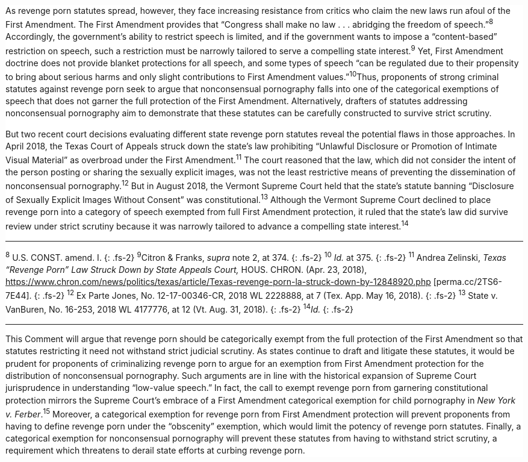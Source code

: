 

As revenge porn statutes spread, however, they face increasing resistance from critics who claim the new laws run afoul of the First Amendment. The First Amendment provides that “Congress shall make no law . . . abridging the freedom of speech.”<sup>8</sup> Accordingly, the government’s ability to restrict speech is limited, and if the government wants to impose a “content-based” restriction on speech, such a restriction must be narrowly tailored to serve a compelling state interest.<sup>9</sup> Yet, First Amendment doctrine does not provide blanket protections for all speech, and some types of speech “can be regulated due to their propensity to bring about serious harms and only slight contributions to First Amendment values.”<sup>10</sup>Thus, proponents of strong criminal statutes against revenge porn seek to argue that nonconsensual pornography falls into one of the categorical exemptions of speech that does not garner the full protection of the First Amendment. Alternatively, drafters of statutes addressing nonconsensual pornography aim to demonstrate that these statutes can be carefully constructed to survive strict scrutiny.

But two recent court decisions evaluating different state revenge porn statutes reveal the potential flaws in those approaches. In April 2018, the Texas Court of Appeals struck down the state’s law prohibiting “Unlawful Disclosure or Promotion of Intimate Visual Material” as overbroad under the First Amendment.<sup>11</sup> The court reasoned that the law, which did not consider the intent of the person posting or sharing the sexually explicit images, was not the least restrictive means of preventing the dissemination of nonconsensual pornography.<sup>12</sup> But in August 2018, the Vermont Supreme Court held that the state’s statute banning “Disclosure of Sexually Explicit Images Without Consent” was constitutional.<sup>13</sup> Although the Vermont Supreme Court declined to place revenge porn into a category of speech exempted from full First Amendment protection, it ruled that the state’s law did survive review under strict scrutiny because it was narrowly tailored to advance a compelling state interest.<sup>14</sup>

***
<sup>8</sup> U.S. CONST. amend. I. 
{: .fs-2}
<sup>9</sup>Citron & Franks, *supra* note 2, at 374.
{: .fs-2}
<sup>10</sup> *Id.* at 375. 
{: .fs-2}
<sup>11</sup> Andrea Zelinski, *Texas “Revenge Porn” Law Struck Down by State Appeals Court,* HOUS. CHRON. (Apr. 23, 2018), https://www.chron.com/news/politics/texas/article/Texas-revenge-porn-la-struck-down-by-12848920.php [perma.cc/2TS6-7E44].
{: .fs-2}
<sup>12</sup> Ex Parte Jones, No. 12-17-00346-CR, 2018 WL 2228888, at 7 (Tex. App. May 16, 2018). 
{: .fs-2}
<sup>13</sup> State v. VanBuren, No. 16-253, 2018 WL 4177776, at 12 (Vt. Aug. 31, 2018).
{: .fs-2}
<sup>14</sup>*Id.*
{: .fs-2}
***

This Comment will argue that revenge porn should be categorically exempt from the full protection of the First Amendment so that statutes restricting it need not withstand strict judicial scrutiny. As states continue to draft and litigate these statutes, it would be prudent for proponents of criminalizing revenge porn to argue for an exemption from First Amendment protection for the distribution of nonconsensual pornography. Such arguments are in line with the historical expansion of Supreme Court jurisprudence in understanding “low-value speech.” In fact, the call to exempt revenge porn from garnering constitutional protection mirrors the Supreme Court’s embrace of a First Amendment categorical exemption for child pornography in *New York v. Ferber*.<sup>15</sup> Moreover, a categorical exemption for revenge porn from First Amendment protection will prevent proponents from having to define revenge porn under the “obscenity” exemption, which would limit the potency of revenge porn statutes. Finally, a categorical exemption for nonconsensual pornography will prevent these statutes from having to withstand strict scrutiny, a requirement which threatens to derail state efforts at curbing revenge porn.
